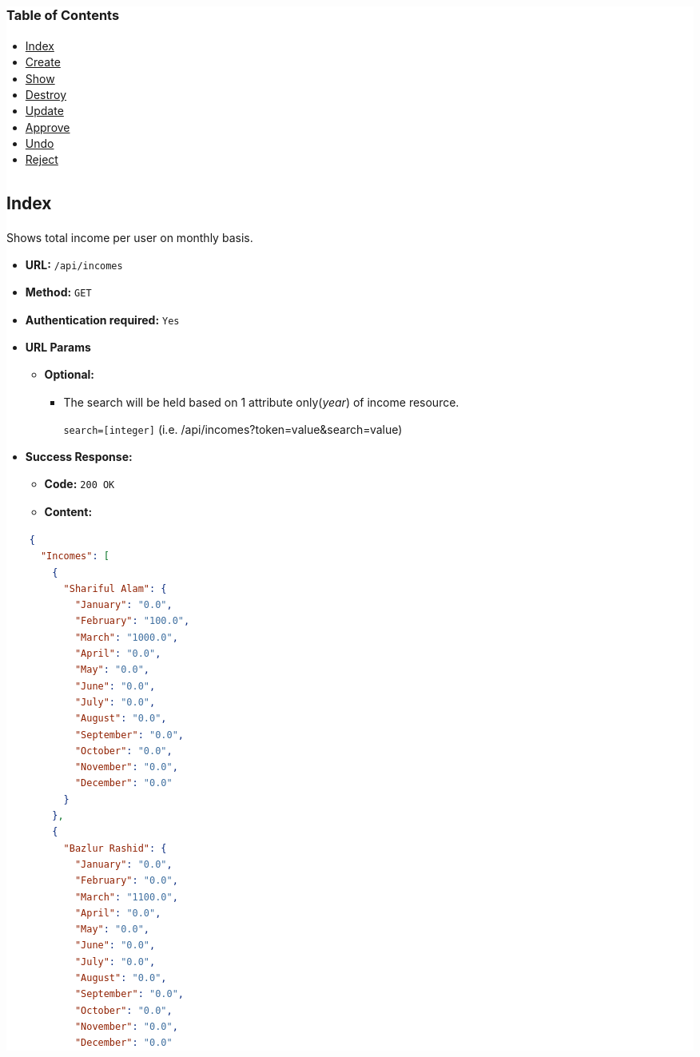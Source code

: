 ### Table of Contents
* [Index](#markdown-header-index)
* [Create](#markdown-header-create)
* [Show](#markdown-header-show)
* [Destroy](#markdown-header-destroy)
* [Update](#markdown-header-update)
* [Approve](#markdown-header-undo)
* [Undo](#markdown-header-undo)
* [Reject](#markdown-header-reject)


## Index

Shows total income per user on monthly basis.

* **URL:** `/api/incomes`

* **Method:**  `GET` 
  
* **Authentication required:**  `Yes`
  
* **URL Params**
  
     * **Optional:**
   
        * The search will be held based on 1 attribute only(*year*) of income resource.
   
           `search=[integer]` (i.e. /api/incomes?token=value&search=value)
      

* **Success Response:**
  
    * **Code:** `200 OK`
  
    * **Content:** 
  
```json
    {
      "Incomes": [
        {
          "Shariful Alam": {
            "January": "0.0",
            "February": "100.0",
            "March": "1000.0",
            "April": "0.0",
            "May": "0.0",
            "June": "0.0",
            "July": "0.0",
            "August": "0.0",
            "September": "0.0",
            "October": "0.0",
            "November": "0.0",
            "December": "0.0"
          }
        },
        {
          "Bazlur Rashid": {
            "January": "0.0",
            "February": "0.0",
            "March": "1100.0",
            "April": "0.0",
            "May": "0.0",
            "June": "0.0",
            "July": "0.0",
            "August": "0.0",
            "September": "0.0",
            "October": "0.0",
            "November": "0.0",
            "December": "0.0"
```
